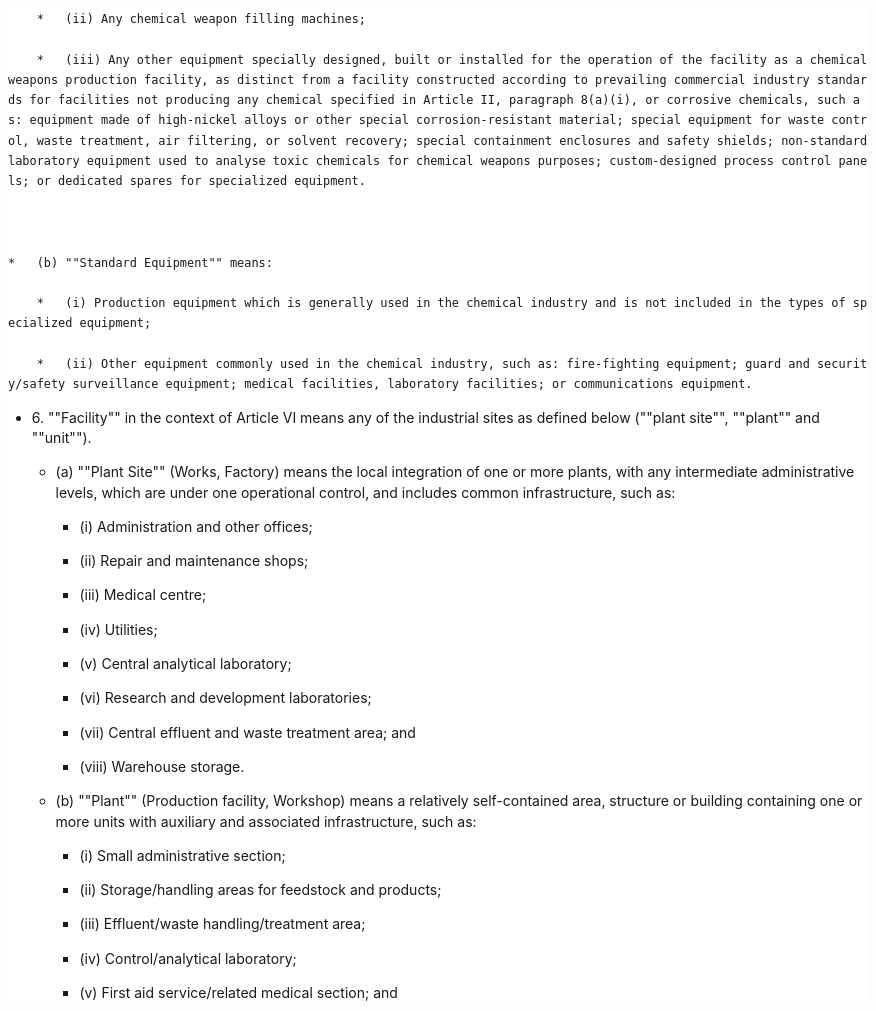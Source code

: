         *   (ii) Any chemical weapon filling machines;
        
        *   (iii) Any other equipment specially designed, built or installed for the operation of the facility as a chemical weapons production facility, as distinct from a facility constructed according to prevailing commercial industry standards for facilities not producing any chemical specified in Article II, paragraph 8(a)(i), or corrosive chemicals, such as: equipment made of high-nickel alloys or other special corrosion-resistant material; special equipment for waste control, waste treatment, air filtering, or solvent recovery; special containment enclosures and safety shields; non-standard laboratory equipment used to analyse toxic chemicals for chemical weapons purposes; custom-designed process control panels; or dedicated spares for specialized equipment.
        
        
    
    *   (b) ""Standard Equipment"" means:
            
        *   (i) Production equipment which is generally used in the chemical industry and is not included in the types of specialized equipment;
        
        *   (ii) Other equipment commonly used in the chemical industry, such as: fire-fighting equipment; guard and security/safety surveillance equipment; medical facilities, laboratory facilities; or communications equipment.
        
        
    
    

*   6\. ""Facility"" in the context of Article VI means any of the industrial sites as defined below (""plant site"", ""plant"" and ""unit"").
        
    *   (a) ""Plant Site"" (Works, Factory) means the local integration of one or more plants, with any intermediate administrative levels, which are under one operational control, and includes common infrastructure, such as:
            
        *   (i) Administration and other offices;
        
        *   (ii) Repair and maintenance shops;
        
        *   (iii) Medical centre;
        
        *   (iv) Utilities;
        
        *   (v) Central analytical laboratory;
        
        *   (vi) Research and development laboratories;
        
        *   (vii) Central effluent and waste treatment area; and
        
        *   (viii) Warehouse storage.
        
        
    
    *   (b) ""Plant"" (Production facility, Workshop) means a relatively self-contained area, structure or building containing one or more units with auxiliary and associated infrastructure, such as:
            
        *   (i) Small administrative section;
        
        *   (ii) Storage/handling areas for feedstock and products;
        
        *   (iii) Effluent/waste handling/treatment area;
        
        *   (iv) Control/analytical laboratory;
        
        *   (v) First aid service/related medical section; and
        